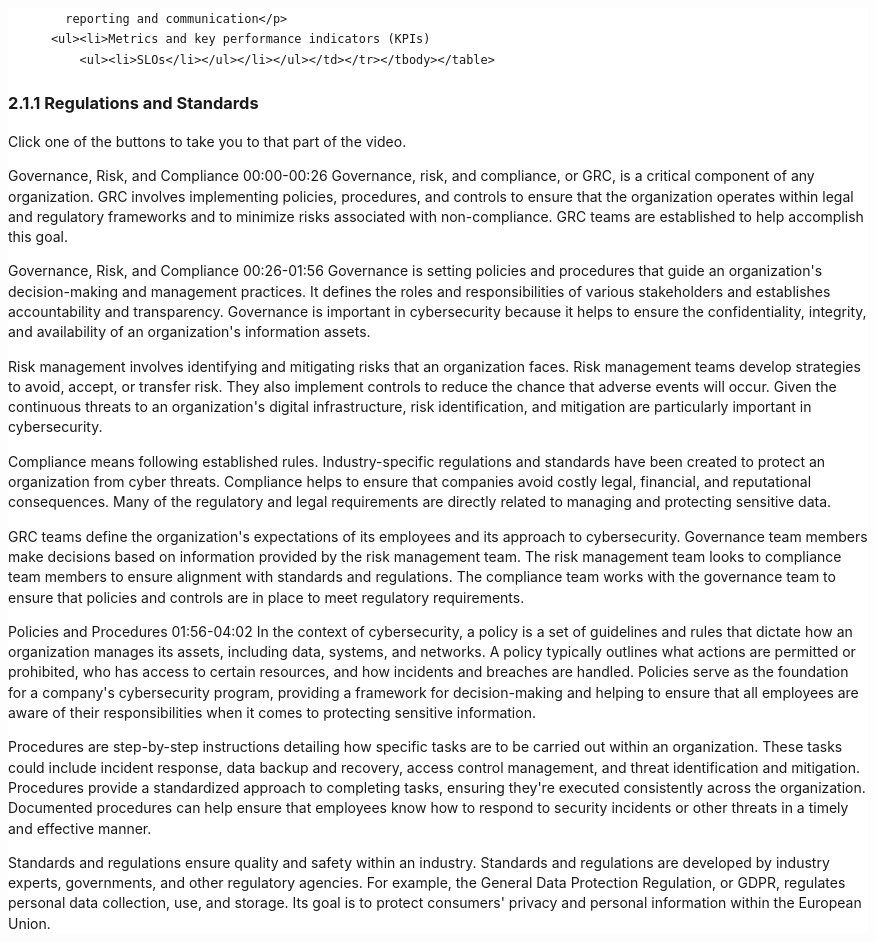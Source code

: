             reporting and communication</p>
          <ul><li>Metrics and key performance indicators (KPIs)
              <ul><li>SLOs</li></ul></li></ul></td></tr></tbody></table>

### 2.1.1 Regulations and Standards

Click one of the buttons to take you to that part of the video.

Governance, Risk, and Compliance 00:00-00:26
Governance, risk, and compliance, or GRC, is a critical component of any organization. GRC involves implementing policies, procedures, and controls to ensure that the organization operates within legal and regulatory frameworks and to minimize risks associated with non-compliance. GRC teams are established to help accomplish this goal.

Governance, Risk, and Compliance 00:26-01:56
Governance is setting policies and procedures that guide an organization's decision-making and management practices. It defines the roles and responsibilities of various stakeholders and establishes accountability and transparency. Governance is important in cybersecurity because it helps to ensure the confidentiality, integrity, and availability of an organization's information assets.

Risk management involves identifying and mitigating risks that an organization faces. Risk management teams develop strategies to avoid, accept, or transfer risk. They also implement controls to reduce the chance that adverse events will occur. Given the continuous threats to an organization's digital infrastructure, risk identification, and mitigation are particularly important in cybersecurity.

Compliance means following established rules. Industry-specific regulations and standards have been created to protect an organization from cyber threats. Compliance helps to ensure that companies avoid costly legal, financial, and reputational consequences. Many of the regulatory and legal requirements are directly related to managing and protecting sensitive data.

GRC teams define the organization's expectations of its employees and its approach to cybersecurity. Governance team members make decisions based on information provided by the risk management team. The risk management team looks to compliance team members to ensure alignment with standards and regulations. The compliance team works with the governance team to ensure that policies and controls are in place to meet regulatory requirements.

Policies and Procedures 01:56-04:02
In the context of cybersecurity, a policy is a set of guidelines and rules that dictate how an organization manages its assets, including data, systems, and networks. A policy typically outlines what actions are permitted or prohibited, who has access to certain resources, and how incidents and breaches are handled. Policies serve as the foundation for a company's cybersecurity program, providing a framework for decision-making and helping to ensure that all employees are aware of their responsibilities when it comes to protecting sensitive information.

Procedures are step-by-step instructions detailing how specific tasks are to be carried out within an organization. These tasks could include incident response, data backup and recovery, access control management, and threat identification and mitigation. Procedures provide a standardized approach to completing tasks, ensuring they're executed consistently across the organization. Documented procedures can help ensure that employees know how to respond to security incidents or other threats in a timely and effective manner.

Standards and regulations ensure quality and safety within an industry. Standards and regulations are developed by industry experts, governments, and other regulatory agencies. For example, the General Data Protection Regulation, or GDPR, regulates personal data collection, use, and storage. Its goal is to protect consumers' privacy and personal information within the European Union.
